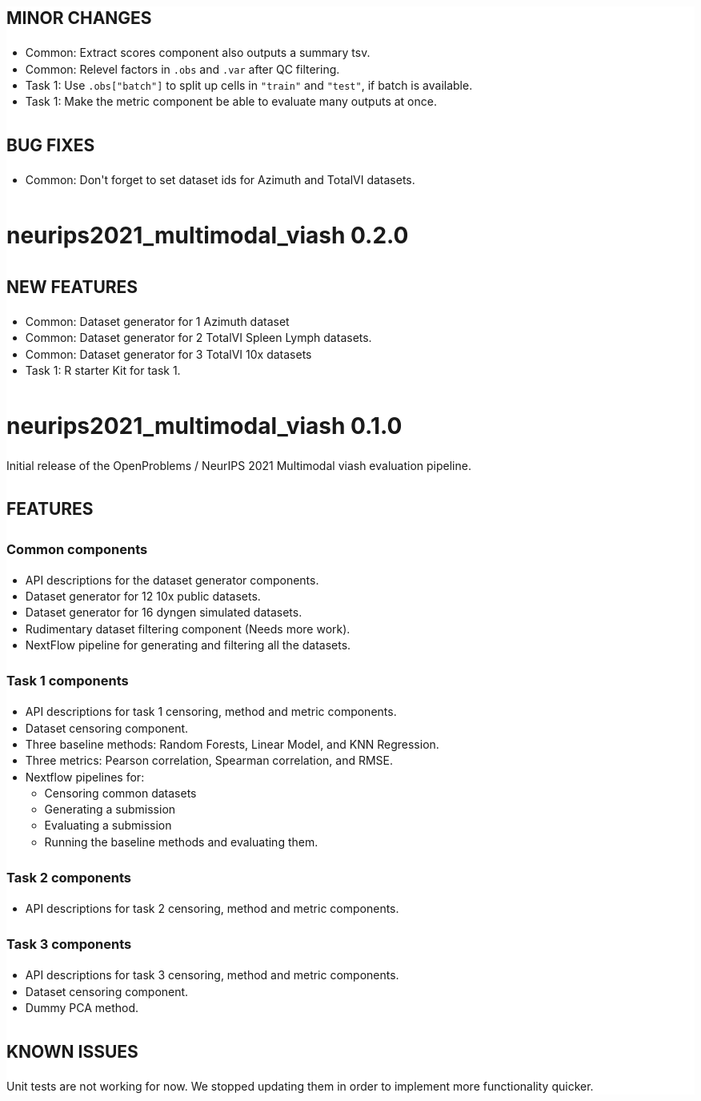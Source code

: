 ## MINOR CHANGES

* Common: Extract scores component also outputs a summary tsv.
* Common: Relevel factors in `.obs` and `.var` after QC filtering.
* Task 1: Use `.obs["batch"]` to split up cells in `"train"` and `"test"`, if batch is available.
* Task 1: Make the metric component be able to evaluate many outputs at once.

## BUG FIXES

* Common: Don't forget to set dataset ids for Azimuth and TotalVI datasets.


# neurips2021_multimodal_viash 0.2.0

## NEW FEATURES

* Common: Dataset generator for 1 Azimuth dataset
* Common: Dataset generator for 2 TotalVI Spleen Lymph datasets.
* Common: Dataset generator for 3 TotalVI 10x datasets
* Task 1: R starter Kit for task 1.


# neurips2021_multimodal_viash 0.1.0

Initial release of the OpenProblems / NeurIPS 2021 Multimodal viash evaluation pipeline.

## FEATURES

### Common components
* API descriptions for the dataset generator components.
* Dataset generator for 12 10x public datasets.
* Dataset generator for 16 dyngen simulated datasets.
* Rudimentary dataset filtering component (Needs more work).
* NextFlow pipeline for generating and filtering all the datasets.

### Task 1 components
* API descriptions for task 1 censoring, method and metric components.
* Dataset censoring component.
* Three baseline methods: Random Forests, Linear Model, and KNN Regression.
* Three metrics: Pearson correlation, Spearman correlation, and RMSE.
* Nextflow pipelines for:
  - Censoring common datasets
  - Generating a submission
  - Evaluating a submission
  - Running the baseline methods and evaluating them.

### Task 2 components
* API descriptions for task 2 censoring, method and metric components.

### Task 3 components
* API descriptions for task 3 censoring, method and metric components.
* Dataset censoring component.
* Dummy PCA method.

## KNOWN ISSUES

Unit tests are not working for now. We stopped updating them in order to implement more functionality quicker.

